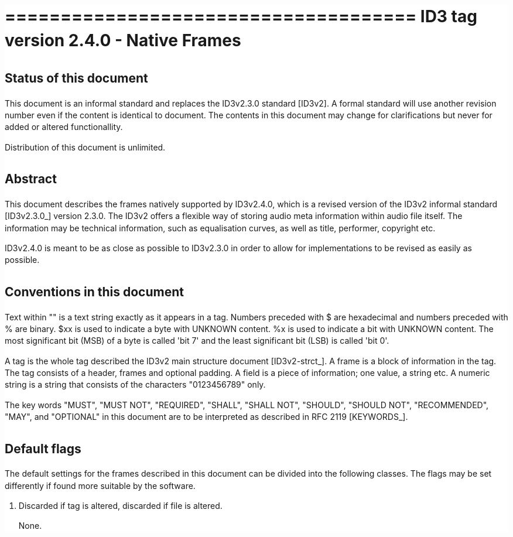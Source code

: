 =====================================
ID3 tag version 2.4.0 - Native Frames
=====================================

Status of this document
-----------------------

This document is an informal standard and replaces the ID3v2.3.0 standard 
[ID3v2]. A formal standard will use another revision number even if the 
content is identical to document. The contents in this document may change 
for clarifications but never for added or altered functionallity.

Distribution of this document is unlimited.


Abstract
--------

This document describes the frames natively supported by ID3v2.4.0, which 
is a revised version of the ID3v2 informal standard [ID3v2.3.0_] version 
2.3.0. The ID3v2 offers a flexible way of storing audio meta information 
within audio file itself. The information may be technical information, 
such as equalisation curves, as well as title, performer, copyright etc.

ID3v2.4.0 is meant to be as close as possible to ID3v2.3.0 in order to 
allow for implementations to be revised as easily as possible.


Conventions in this document
----------------------------

Text within "" is a text string exactly as it appears in a tag. Numbers 
preceded with $ are hexadecimal and numbers preceded with % are binary. $xx 
is used to indicate a byte with UNKNOWN content. %x is used to indicate a 
bit with UNKNOWN content. The most significant bit (MSB) of a byte is 
called 'bit 7' and the least significant bit (LSB) is called 'bit 0'.

A tag is the whole tag described the ID3v2 main structure document 
[ID3v2-strct_]. A frame is a block of information in the tag. The tag 
consists of a header, frames and optional padding. A field is a piece of 
information; one value, a string etc. A numeric string is a string that 
consists of the characters "0123456789" only.

The key words "MUST", "MUST NOT", "REQUIRED", "SHALL", "SHALL NOT", 
"SHOULD", "SHOULD NOT", "RECOMMENDED",  "MAY", and "OPTIONAL" in this 
document are to be interpreted as described in RFC 2119 [KEYWORDS_].


Default flags
-------------

The default settings for the frames described in this document can be 
divided into the following classes. The flags may be set differently if 
found more suitable by the software.

1. Discarded if tag is altered, discarded if file is altered.

   None.
